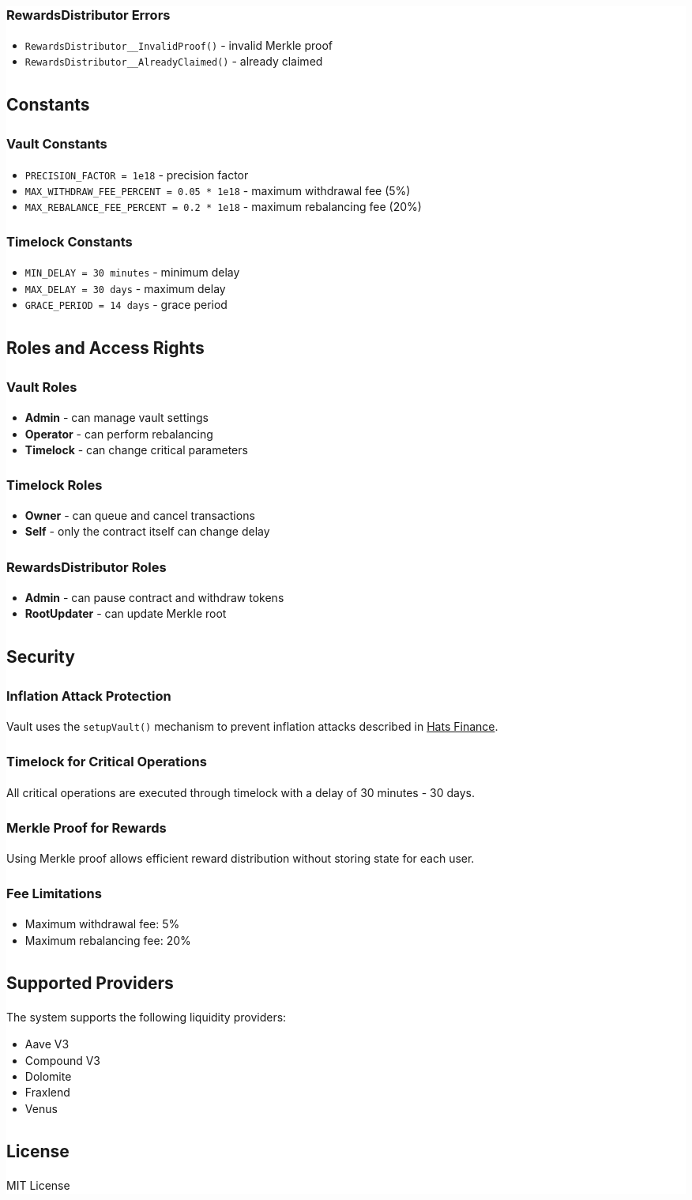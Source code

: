 ### RewardsDistributor Errors
- `RewardsDistributor__InvalidProof()` - invalid Merkle proof
- `RewardsDistributor__AlreadyClaimed()` - already claimed

## Constants

### Vault Constants
- `PRECISION_FACTOR = 1e18` - precision factor
- `MAX_WITHDRAW_FEE_PERCENT = 0.05 * 1e18` - maximum withdrawal fee (5%)
- `MAX_REBALANCE_FEE_PERCENT = 0.2 * 1e18` - maximum rebalancing fee (20%)

### Timelock Constants
- `MIN_DELAY = 30 minutes` - minimum delay
- `MAX_DELAY = 30 days` - maximum delay
- `GRACE_PERIOD = 14 days` - grace period

## Roles and Access Rights

### Vault Roles
- **Admin** - can manage vault settings
- **Operator** - can perform rebalancing
- **Timelock** - can change critical parameters

### Timelock Roles
- **Owner** - can queue and cancel transactions
- **Self** - only the contract itself can change delay

### RewardsDistributor Roles
- **Admin** - can pause contract and withdraw tokens
- **RootUpdater** - can update Merkle root

## Security

### Inflation Attack Protection
Vault uses the `setupVault()` mechanism to prevent inflation attacks described in [Hats Finance](https://rokinot.github.io/hatsfinance).

### Timelock for Critical Operations
All critical operations are executed through timelock with a delay of 30 minutes - 30 days.

### Merkle Proof for Rewards
Using Merkle proof allows efficient reward distribution without storing state for each user.

### Fee Limitations
- Maximum withdrawal fee: 5%
- Maximum rebalancing fee: 20%

## Supported Providers

The system supports the following liquidity providers:
- Aave V3
- Compound V3
- Dolomite
- Fraxlend
- Venus

## License

MIT License